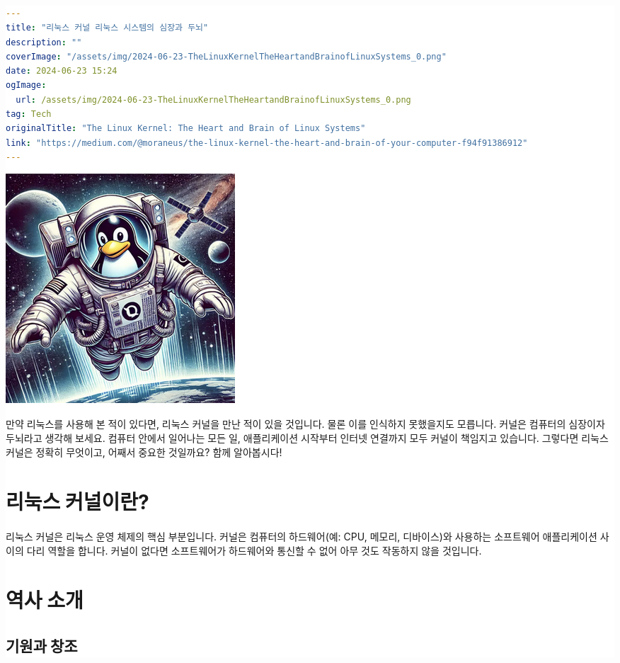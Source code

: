 ```yaml
---
title: "리눅스 커널 리눅스 시스템의 심장과 두뇌"
description: ""
coverImage: "/assets/img/2024-06-23-TheLinuxKernelTheHeartandBrainofLinuxSystems_0.png"
date: 2024-06-23 15:24
ogImage: 
  url: /assets/img/2024-06-23-TheLinuxKernelTheHeartandBrainofLinuxSystems_0.png
tag: Tech
originalTitle: "The Linux Kernel: The Heart and Brain of Linux Systems"
link: "https://medium.com/@moraneus/the-linux-kernel-the-heart-and-brain-of-your-computer-f94f91386912"
---
```




![Linux Kernel](/assets/img/2024-06-23-TheLinuxKernelTheHeartandBrainofLinuxSystems_0.png)

만약 리눅스를 사용해 본 적이 있다면, 리눅스 커널을 만난 적이 있을 것입니다. 물론 이를 인식하지 못했을지도 모릅니다. 커널은 컴퓨터의 심장이자 두뇌라고 생각해 보세요. 컴퓨터 안에서 일어나는 모든 일, 애플리케이션 시작부터 인터넷 연결까지 모두 커널이 책임지고 있습니다. 그렇다면 리눅스 커널은 정확히 무엇이고, 어째서 중요한 것일까요? 함께 알아봅시다!

# 리눅스 커널이란?

리눅스 커널은 리눅스 운영 체제의 핵심 부분입니다. 커널은 컴퓨터의 하드웨어(예: CPU, 메모리, 디바이스)와 사용하는 소프트웨어 애플리케이션 사이의 다리 역할을 합니다. 커널이 없다면 소프트웨어가 하드웨어와 통신할 수 없어 아무 것도 작동하지 않을 것입니다.


<div class="content-ad"></div>

# 역사 소개

## 기원과 창조
